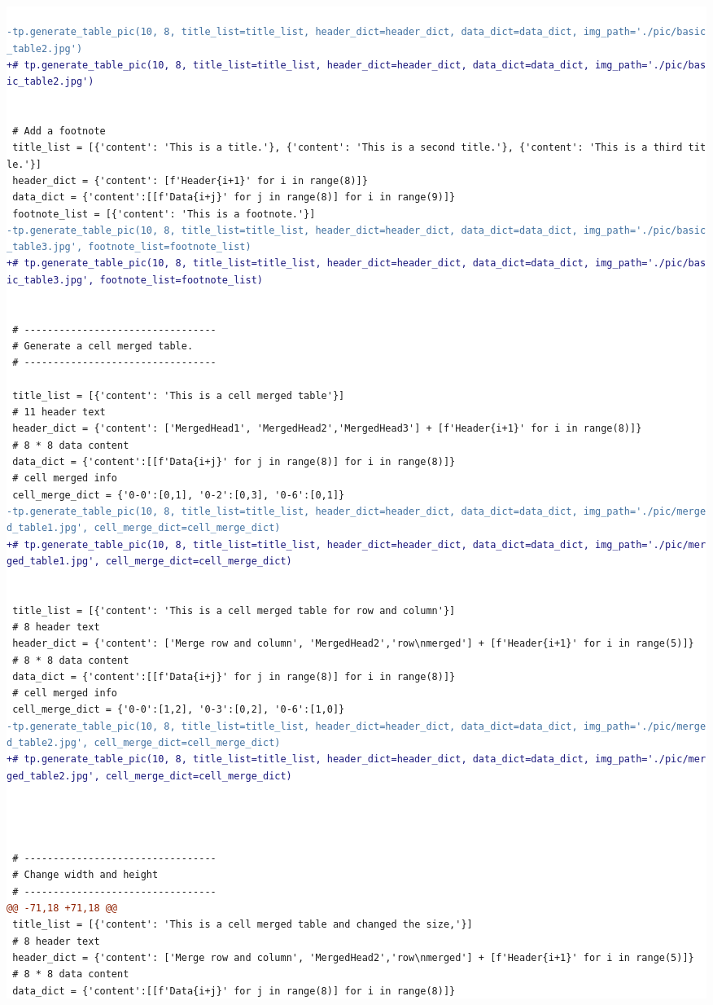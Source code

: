 ```diff
 
-tp.generate_table_pic(10, 8, title_list=title_list, header_dict=header_dict, data_dict=data_dict, img_path='./pic/basic_table2.jpg')
+# tp.generate_table_pic(10, 8, title_list=title_list, header_dict=header_dict, data_dict=data_dict, img_path='./pic/basic_table2.jpg')
 
 
 # Add a footnote
 title_list = [{'content': 'This is a title.'}, {'content': 'This is a second title.'}, {'content': 'This is a third title.'}]
 header_dict = {'content': [f'Header{i+1}' for i in range(8)]}
 data_dict = {'content':[[f'Data{i+j}' for j in range(8)] for i in range(9)]}
 footnote_list = [{'content': 'This is a footnote.'}]
-tp.generate_table_pic(10, 8, title_list=title_list, header_dict=header_dict, data_dict=data_dict, img_path='./pic/basic_table3.jpg', footnote_list=footnote_list)
+# tp.generate_table_pic(10, 8, title_list=title_list, header_dict=header_dict, data_dict=data_dict, img_path='./pic/basic_table3.jpg', footnote_list=footnote_list)
 
 
 # ---------------------------------
 # Generate a cell merged table.
 # ---------------------------------
 
 title_list = [{'content': 'This is a cell merged table'}]
 # 11 header text
 header_dict = {'content': ['MergedHead1', 'MergedHead2','MergedHead3'] + [f'Header{i+1}' for i in range(8)]}
 # 8 * 8 data content
 data_dict = {'content':[[f'Data{i+j}' for j in range(8)] for i in range(8)]}
 # cell merged info
 cell_merge_dict = {'0-0':[0,1], '0-2':[0,3], '0-6':[0,1]}
-tp.generate_table_pic(10, 8, title_list=title_list, header_dict=header_dict, data_dict=data_dict, img_path='./pic/merged_table1.jpg', cell_merge_dict=cell_merge_dict)
+# tp.generate_table_pic(10, 8, title_list=title_list, header_dict=header_dict, data_dict=data_dict, img_path='./pic/merged_table1.jpg', cell_merge_dict=cell_merge_dict)
 
 
 title_list = [{'content': 'This is a cell merged table for row and column'}]
 # 8 header text
 header_dict = {'content': ['Merge row and column', 'MergedHead2','row\nmerged'] + [f'Header{i+1}' for i in range(5)]}
 # 8 * 8 data content
 data_dict = {'content':[[f'Data{i+j}' for j in range(8)] for i in range(8)]}
 # cell merged info
 cell_merge_dict = {'0-0':[1,2], '0-3':[0,2], '0-6':[1,0]}
-tp.generate_table_pic(10, 8, title_list=title_list, header_dict=header_dict, data_dict=data_dict, img_path='./pic/merged_table2.jpg', cell_merge_dict=cell_merge_dict)
+# tp.generate_table_pic(10, 8, title_list=title_list, header_dict=header_dict, data_dict=data_dict, img_path='./pic/merged_table2.jpg', cell_merge_dict=cell_merge_dict)
 
 
 
 
 # ---------------------------------
 # Change width and height
 # ---------------------------------
@@ -71,18 +71,18 @@
 title_list = [{'content': 'This is a cell merged table and changed the size,'}]
 # 8 header text
 header_dict = {'content': ['Merge row and column', 'MergedHead2','row\nmerged'] + [f'Header{i+1}' for i in range(5)]}
 # 8 * 8 data content
 data_dict = {'content':[[f'Data{i+j}' for j in range(8)] for i in range(8)]}
```